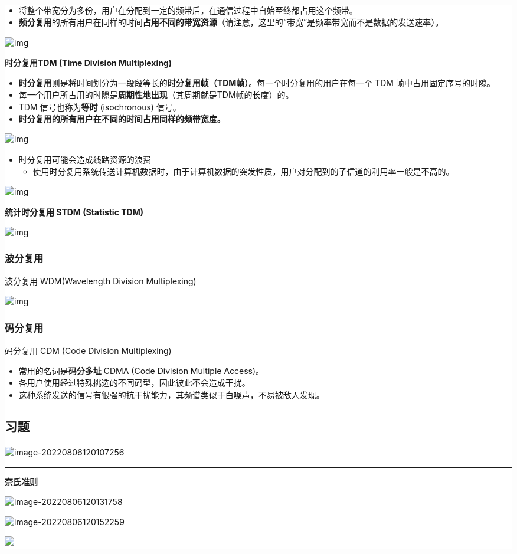 - 将整个带宽分为多份，用户在分配到一定的频带后，在通信过程中自始至终都占用这个频带。
- **频分复用**的所有用户在同样的时间**占用不同的带宽资源**（请注意，这里的“带宽”是频率带宽而不是数据的发送速率）。

![img](https://yumoimgbed.oss-cn-shenzhen.aliyuncs.com/img/24878825-bcb9321a6a8a3d7a.png)

**时分复用TDM (Time Division Multiplexing)**

- **时分复用**则是将时间划分为一段段等长的**时分复用帧（TDM帧）**。每一个时分复用的用户在每一个 TDM 帧中占用固定序号的时隙。
- 每一个用户所占用的时隙是**周期性地出现**（其周期就是TDM帧的长度）的。
- TDM 信号也称为**等时** (isochronous) 信号。
- **时分复用的所有用户在不同的时间占用同样的频带宽度。**

![img](https://yumoimgbed.oss-cn-shenzhen.aliyuncs.com/img/24878825-cb9a20b7ce00d497.png)

- 时分复用可能会造成线路资源的浪费
  - 使用时分复用系统传送计算机数据时，由于计算机数据的突发性质，用户对分配到的子信道的利用率一般是不高的。

![img](https://yumoimgbed.oss-cn-shenzhen.aliyuncs.com/img/24878825-c1ef02caf1f2cfda.png)

**统计时分复用 STDM (Statistic TDM)**

![img](https://yumoimgbed.oss-cn-shenzhen.aliyuncs.com/img/24878825-7f0b54d1c14702ca.png)

### 波分复用

波分复用 WDM(Wavelength Division Multiplexing)

![img](https://yumoimgbed.oss-cn-shenzhen.aliyuncs.com/img/24878825-039cdf67599ebe3b.png)

### 码分复用

码分复用 CDM (Code Division Multiplexing)

- 常用的名词是**码分多址** CDMA (Code Division Multiple Access)。
- 各用户使用经过特殊挑选的不同码型，因此彼此不会造成干扰。
- 这种系统发送的信号有很强的抗干扰能力，其频谱类似于白噪声，不易被敌人发现。

## 习题

![image-20220806120107256](https://yumoimgbed.oss-cn-shenzhen.aliyuncs.com/img/image-20220806120107256.png)

------

**奈氏准则**

![image-20220806120131758](https://yumoimgbed.oss-cn-shenzhen.aliyuncs.com/img/image-20220806120131758.png)



![image-20220806120152259](https://yumoimgbed.oss-cn-shenzhen.aliyuncs.com/img/image-20220806120152259.png)



![](https://yumoimgbed.oss-cn-shenzhen.aliyuncs.com/img/image-20220806125716977.png)
